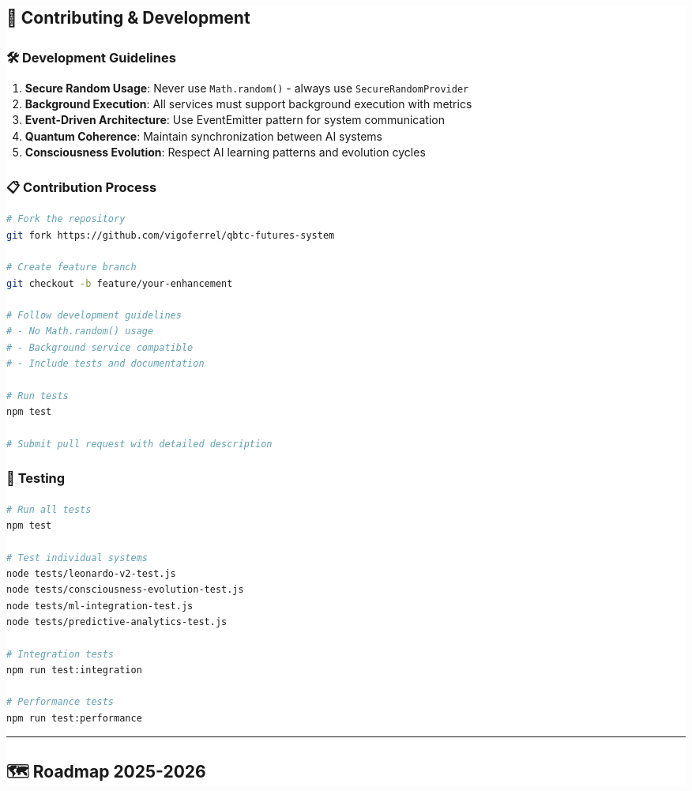 
## 🤝 **Contributing & Development**

### 🛠️ **Development Guidelines**

1. **Secure Random Usage**: Never use `Math.random()` - always use `SecureRandomProvider`
2. **Background Execution**: All services must support background execution with metrics
3. **Event-Driven Architecture**: Use EventEmitter pattern for system communication
4. **Quantum Coherence**: Maintain synchronization between AI systems
5. **Consciousness Evolution**: Respect AI learning patterns and evolution cycles

### 📋 **Contribution Process**

```bash
# Fork the repository
git fork https://github.com/vigoferrel/qbtc-futures-system

# Create feature branch
git checkout -b feature/your-enhancement

# Follow development guidelines
# - No Math.random() usage
# - Background service compatible
# - Include tests and documentation

# Run tests
npm test

# Submit pull request with detailed description
```

### 🧪 **Testing**

```bash
# Run all tests
npm test

# Test individual systems
node tests/leonardo-v2-test.js
node tests/consciousness-evolution-test.js
node tests/ml-integration-test.js
node tests/predictive-analytics-test.js

# Integration tests
npm run test:integration

# Performance tests
npm run test:performance
```

---

## 🗺️ **Roadmap 2025-2026**
